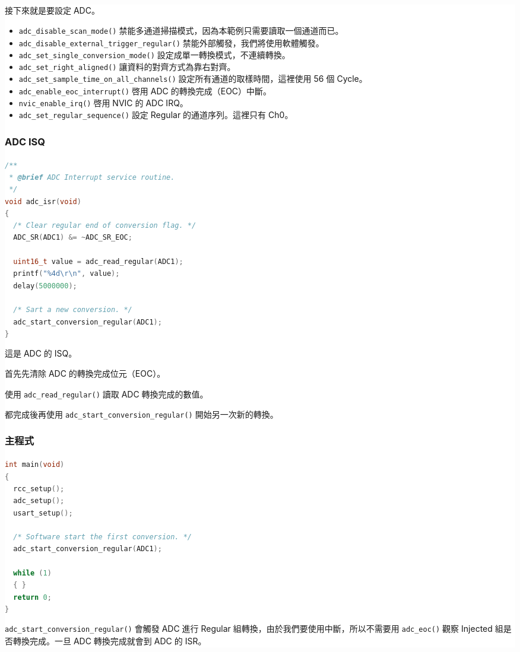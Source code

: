 接下來就是要設定 ADC。
* `adc_disable_scan_mode()` 禁能多通道掃描模式，因為本範例只需要讀取一個通道而已。
* `adc_disable_external_trigger_regular()` 禁能外部觸發，我們將使用軟體觸發。
* `adc_set_single_conversion_mode()` 設定成單一轉換模式，不連續轉換。
* `adc_set_right_aligned()` 讓資料的對齊方式為靠右對齊。
* `adc_set_sample_time_on_all_channels()` 設定所有通道的取樣時間，這裡使用 56 個 Cycle。
* `adc_enable_eoc_interrupt()` 啓用 ADC 的轉換完成（EOC）中斷。
* `nvic_enable_irq()` 啓用 NVIC 的 ADC IRQ。
* `adc_set_regular_sequence()` 設定 Regular 的通道序列。這裡只有 Ch0。

### ADC ISQ
```c
/**
 * @brief ADC Interrupt service routine.
 */
void adc_isr(void)
{
  /* Clear regular end of conversion flag. */
  ADC_SR(ADC1) &= ~ADC_SR_EOC;

  uint16_t value = adc_read_regular(ADC1);
  printf("%4d\r\n", value);
  delay(5000000);

  /* Sart a new conversion. */
  adc_start_conversion_regular(ADC1);
}
```
這是 ADC 的 ISQ。

首先先清除 ADC 的轉換完成位元（EOC）。

使用 `adc_read_regular()` 讀取 ADC 轉換完成的數值。

都完成後再使用 `adc_start_conversion_regular()` 開始另一次新的轉換。

### 主程式
``` c
int main(void)
{
  rcc_setup();
  adc_setup();
  usart_setup();

  /* Software start the first conversion. */
  adc_start_conversion_regular(ADC1);

  while (1)
  { }
  return 0;
}
```
`adc_start_conversion_regular()` 會觸發 ADC 進行 Regular 組轉換，由於我們要使用中斷，所以不需要用 `adc_eoc()` 觀察 Injected 組是否轉換完成。一旦 ADC 轉換完成就會到 ADC 的 ISR。
